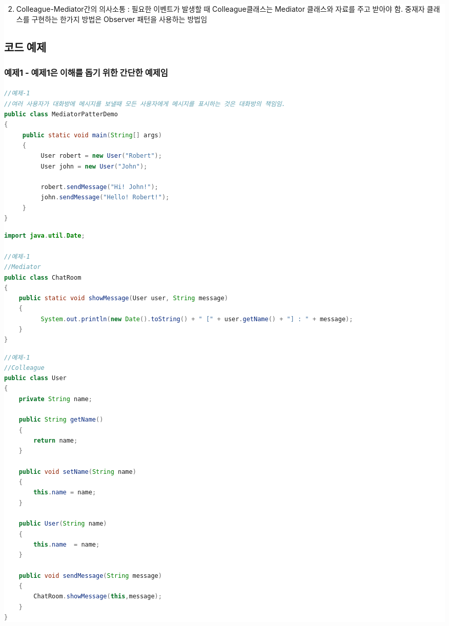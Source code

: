    2. Colleague-Mediator간의 의사소통
      : 필요한 이벤트가 발생할 때 Colleague클래스는 Mediator 클래스와 자료를 주고 받아야 함. 중재자 클래스를 구현하는 한가지 방법은 Observer 패턴을 사용하는 방법임
## 코드 예제
### 예제1 - 예제1은 이해를 돕기 위한 간단한 예제임
```java
//예제-1
//여러 사용자가 대화방에 메시지를 보낼때 모든 사용자에게 메시지를 표시하는 것은 대화방의 책임임.
public class MediatorPatterDemo 
{
	 public static void main(String[] args) 
	 {
	      User robert = new User("Robert");
	      User john = new User("John");

	      robert.sendMessage("Hi! John!");
	      john.sendMessage("Hello! Robert!");
	 }
}

```
```java
import java.util.Date;

//예제-1
//Mediator
public class ChatRoom 
{
	public static void showMessage(User user, String message)
	{
	      System.out.println(new Date().toString() + " [" + user.getName() + "] : " + message);
	}
}
```
```java
//예제-1
//Colleague
public class User 
{
	private String name;

	public String getName()
	{
		return name;
	}

	public void setName(String name) 
	{
		this.name = name;
	}

	public User(String name)
	{
	    this.name  = name;
	}

	public void sendMessage(String message)
	{
	    ChatRoom.showMessage(this,message);
	}
}
```